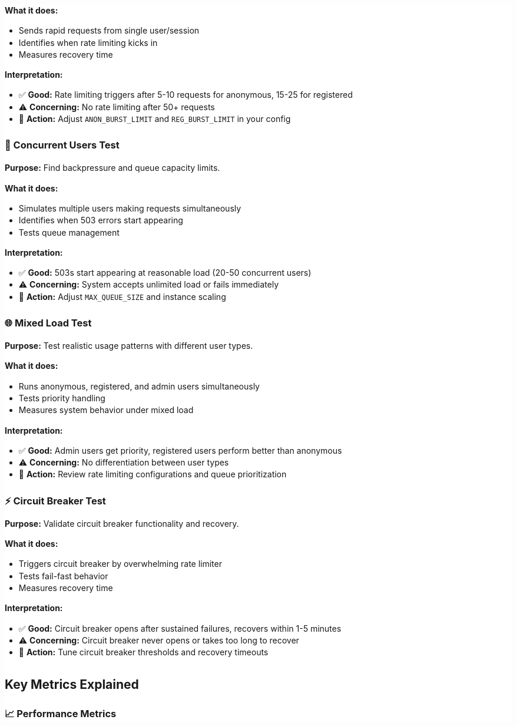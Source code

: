 **What it does:**
- Sends rapid requests from single user/session
- Identifies when rate limiting kicks in
- Measures recovery time

**Interpretation:**
- ✅ **Good:** Rate limiting triggers after 5-10 requests for anonymous, 15-25 for registered
- ⚠️ **Concerning:** No rate limiting after 50+ requests
- 🔧 **Action:** Adjust `ANON_BURST_LIMIT` and `REG_BURST_LIMIT` in your config

### 👥 Concurrent Users Test
**Purpose:** Find backpressure and queue capacity limits.

**What it does:**
- Simulates multiple users making requests simultaneously
- Identifies when 503 errors start appearing
- Tests queue management

**Interpretation:**
- ✅ **Good:** 503s start appearing at reasonable load (20-50 concurrent users)
- ⚠️ **Concerning:** System accepts unlimited load or fails immediately
- 🔧 **Action:** Adjust `MAX_QUEUE_SIZE` and instance scaling

### 🌐 Mixed Load Test
**Purpose:** Test realistic usage patterns with different user types.

**What it does:**
- Runs anonymous, registered, and admin users simultaneously
- Tests priority handling
- Measures system behavior under mixed load

**Interpretation:**
- ✅ **Good:** Admin users get priority, registered users perform better than anonymous
- ⚠️ **Concerning:** No differentiation between user types
- 🔧 **Action:** Review rate limiting configurations and queue prioritization

### ⚡ Circuit Breaker Test
**Purpose:** Validate circuit breaker functionality and recovery.

**What it does:**
- Triggers circuit breaker by overwhelming rate limiter
- Tests fail-fast behavior
- Measures recovery time

**Interpretation:**
- ✅ **Good:** Circuit breaker opens after sustained failures, recovers within 1-5 minutes
- ⚠️ **Concerning:** Circuit breaker never opens or takes too long to recover
- 🔧 **Action:** Tune circuit breaker thresholds and recovery timeouts

## Key Metrics Explained

### 📈 Performance Metrics
